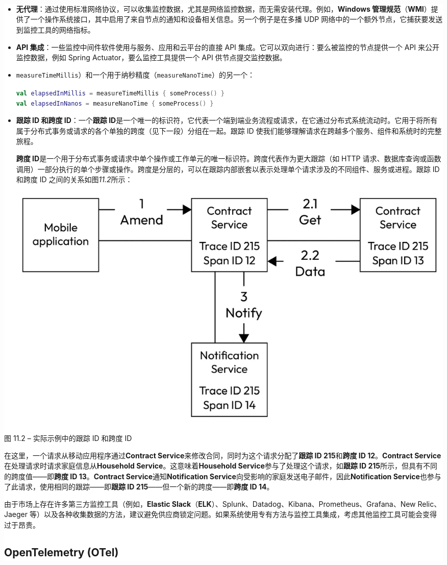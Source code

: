 +   **无代理**：通过使用标准网络协议，可以收集监控数据，尤其是网络监控数据，而无需安装代理。例如，**Windows 管理规范**（**WMI**）提供了一个操作系统接口，其中启用了来自节点的通知和设备相关信息。另一个例子是在多播 UDP 网络中的一个额外节点，它捕获要发送到监控工具的网络指标。

+   **API 集成**：一些监控中间件软件使用与服务、应用和云平台的直接 API 集成。它可以双向进行：要么被监控的节点提供一个 API 来公开监控数据，例如 Spring Actuator，要么监控工具提供一个 API 供节点提交监控数据。

+   `measureTimeMillis`）和一个用于纳秒精度（`measureNanoTime`）的另一个：

    ```kt
    val elapsedInMillis = measureTimeMillis { someProcess() }
    val elapsedInNanos = measureNanoTime { someProcess() }
    ```

+   **跟踪 ID 和跨度 ID**：一个**跟踪 ID**是一个唯一的标识符，它代表一个端到端业务流程或请求，在它通过分布式系统流动时。它用于将所有属于分布式事务或请求的各个单独的跨度（见下一段）分组在一起。跟踪 ID 使我们能够理解请求在跨越多个服务、组件和系统时的完整旅程。

    **跨度 ID**是一个用于分布式事务或请求中单个操作或工作单元的唯一标识符。跨度代表作为更大跟踪（如 HTTP 请求、数据库查询或函数调用）一部分执行的单个步骤或操作。跨度是分层的，可以在跟踪内部嵌套以表示处理单个请求涉及的不同组件、服务或进程。跟踪 ID 和跨度 ID 之间的关系如图*11.2*所示：

    ![图 11.2 – 实际示例中的跟踪 ID 和跨度 ID](img/B21737_11_2.jpg)

图 11.2 – 实际示例中的跟踪 ID 和跨度 ID

在这里，一个请求从移动应用程序通过**Contract Service**来修改合同，同时为这个请求分配了**跟踪 ID 215**和**跨度 ID 12**。**Contract Service**在处理请求时请求家庭信息从**Household Service**。这意味着**Household Service**参与了处理这个请求，如**跟踪 ID 215**所示，但具有不同的跨度值——即**跨度 ID 13**。**Contract Service**通知**Notification Service**向受影响的家庭发送电子邮件，因此**Notification Service**也参与了此请求，使用相同的跟踪——即**跟踪 ID 215**——但一个新的跨度——即**跨度 ID 14**。

由于市场上存在许多第三方监控工具（例如，**Elastic Slack**（**ELK**）、Splunk、Datadog、Kibana、Prometheus、Grafana、New Relic、Jaeger 等）以及各种收集数据的方法，建议避免供应商锁定问题。如果系统使用专有方法与监控工具集成，考虑其他监控工具可能会变得过于昂贵。

## OpenTelemetry (OTel)

